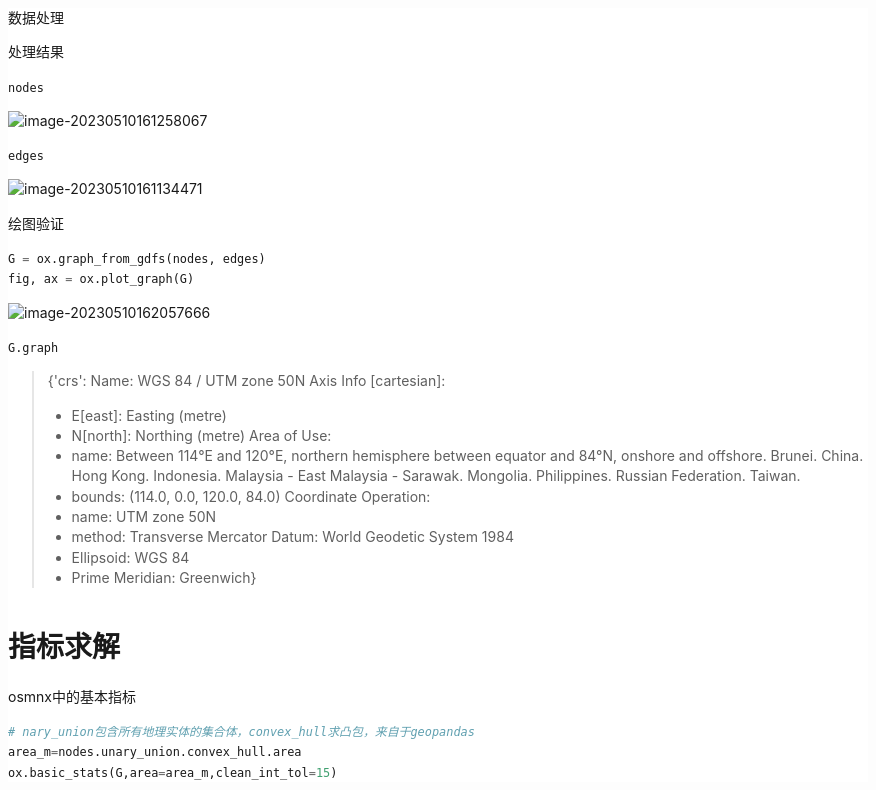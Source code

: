 
数据处理

```python
```

处理结果

`nodes`

![image-20230510161258067](D:\programlan\BlogYXT\source\_posts\images\绘制地图geopandas\image-20230510161258067.png)

`edges`

![image-20230510161134471](D:\programlan\BlogYXT\source\_posts\images\绘制地图geopandas\image-20230510161134471.png)

绘图验证

```python
G = ox.graph_from_gdfs(nodes, edges)
fig, ax = ox.plot_graph(G)
```

![image-20230510162057666](D:\programlan\BlogYXT\source\_posts\images\绘制地图geopandas\image-20230510162057666.png)

```python
G.graph
```

> {'crs': <Projected CRS: EPSG:32650>
>  Name: WGS 84 / UTM zone 50N
>  Axis Info [cartesian]:
>
>  - E[east]: Easting (metre)
>  - N[north]: Northing (metre)
>  Area of Use:
>  - name: Between 114°E and 120°E, northern hemisphere between equator and 84°N, onshore and offshore. Brunei. China. Hong Kong. Indonesia. Malaysia - East Malaysia - Sarawak. Mongolia. Philippines. Russian Federation. Taiwan.
>  - bounds: (114.0, 0.0, 120.0, 84.0)
>  Coordinate Operation:
>  - name: UTM zone 50N
>  - method: Transverse Mercator
>  Datum: World Geodetic System 1984
>  - Ellipsoid: WGS 84
>  - Prime Meridian: Greenwich}

# 指标求解

osmnx中的基本指标

```python
# nary_union包含所有地理实体的集合体，convex_hull求凸包，来自于geopandas
area_m=nodes.unary_union.convex_hull.area
ox.basic_stats(G,area=area_m,clean_int_tol=15)
```
